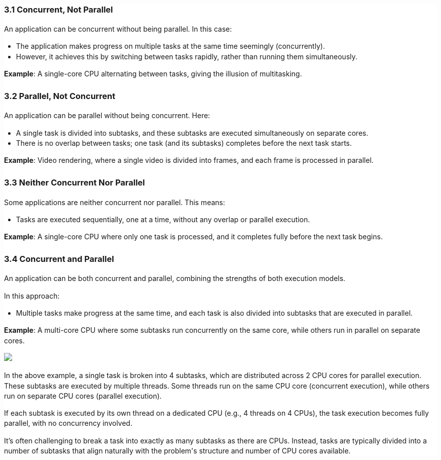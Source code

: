 ### 3.1 Concurrent, Not Parallel

An application can be concurrent without being parallel. In this case:

-   The application makes progress on multiple tasks at the same time seemingly (concurrently).
-   However, it achieves this by switching between tasks rapidly, rather than running them simultaneously.

**Example**: A single-core CPU alternating between tasks, giving the illusion of multitasking.

### 3.2 Parallel, Not Concurrent

An application can be parallel without being concurrent. Here:

-   A single task is divided into subtasks, and these subtasks are executed simultaneously on separate cores.
-   There is no overlap between tasks; one task (and its subtasks) completes before the next task starts.

**Example**: Video rendering, where a single video is divided into frames, and each frame is processed in parallel.

### 3.3 Neither Concurrent Nor Parallel

Some applications are neither concurrent nor parallel. This means:

-   Tasks are executed sequentially, one at a time, without any overlap or parallel execution.

**Example**: A single-core CPU where only one task is processed, and it completes fully before the next task begins.

### 3.4 Concurrent and Parallel

An application can be both concurrent and parallel, combining the strengths of both execution models.

In this approach:

-   Multiple tasks make progress at the same time, and each task is also divided into subtasks that are executed in parallel.

**Example**: A multi-core CPU where some subtasks run concurrently on the same core, while others run in parallel on separate cores.

![](https://substackcdn.com/image/fetch/w_1456,c_limit,f_webp,q_auto:good,fl_progressive:steep/https%3A%2F%2Fsubstack-post-media.s3.amazonaws.com%2Fpublic%2Fimages%2Fa90047d9-3639-4de2-a8b1-6d8c90b85ad6_1015x683.png)

In the above example, a single task is broken into 4 subtasks, which are distributed across 2 CPU cores for parallel execution. These subtasks are executed by multiple threads. Some threads run on the same CPU core (concurrent execution), while others run on separate CPU cores (parallel execution).

If each subtask is executed by its own thread on a dedicated CPU (e.g., 4 threads on 4 CPUs), the task execution becomes fully parallel, with no concurrency involved.

It’s often challenging to break a task into exactly as many subtasks as there are CPUs. Instead, tasks are typically divided into a number of subtasks that align naturally with the problem's structure and number of CPU cores available.
